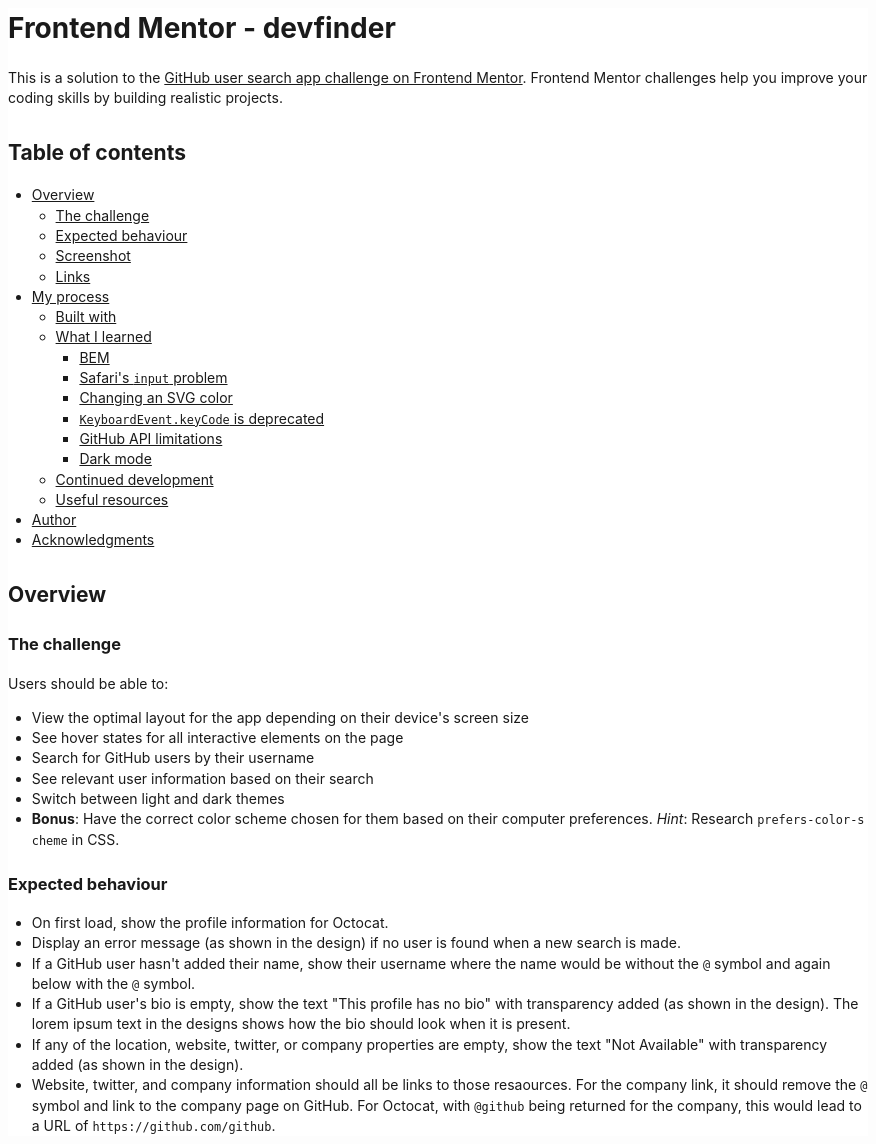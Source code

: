 # Frontend Mentor - devfinder

This is a solution to the [GitHub user search app challenge on Frontend Mentor](https://www.frontendmentor.io/challenges/github-user-search-app-Q09YOgaH6). Frontend Mentor challenges help you improve your coding skills by building realistic projects.

## Table of contents

- [Overview](#overview)
  - [The challenge](#the-challenge)
  - [Expected behaviour](#expected-behaviour)
  - [Screenshot](#screenshot)
  - [Links](#links)
- [My process](#my-process)
  - [Built with](#built-with)
  - [What I learned](#what-i-learned)
    - [BEM](#bem)
    - [Safari's `input` problem](#safaris-input-problem)
    - [Changing an SVG color](#changing-an-svg-color)
    - [`KeyboardEvent.keyCode` is deprecated](#keyboardeventkeycode-is-deprecated)
    - [GitHub API limitations](#github-api-limitations)
    - [Dark mode](#dark-mode)
  - [Continued development](#continued-development)
  - [Useful resources](#useful-resources)
- [Author](#author)
- [Acknowledgments](#acknowledgments)

## Overview

### The challenge

Users should be able to:

- View the optimal layout for the app depending on their device's screen size
- See hover states for all interactive elements on the page
- Search for GitHub users by their username
- See relevant user information based on their search
- Switch between light and dark themes
- **Bonus**: Have the correct color scheme chosen for them based on their computer preferences. _Hint_: Research `prefers-color-scheme` in CSS.

### Expected behaviour

- On first load, show the profile information for Octocat.
- Display an error message (as shown in the design) if no user is found when a new search is made.
- If a GitHub user hasn't added their name, show their username where the name would be without the `@` symbol and again below with the `@` symbol.
- If a GitHub user's bio is empty, show the text "This profile has no bio" with transparency added (as shown in the design). The lorem ipsum text in the designs shows how the bio should look when it is present.
- If any of the location, website, twitter, or company properties are empty, show the text "Not Available" with transparency added (as shown in the design).
- Website, twitter, and company information should all be links to those resaources. For the company link, it should remove the `@` symbol and link to the company page on GitHub. For Octocat, with `@github` being returned for the company, this would lead to a URL of `https://github.com/github`.
